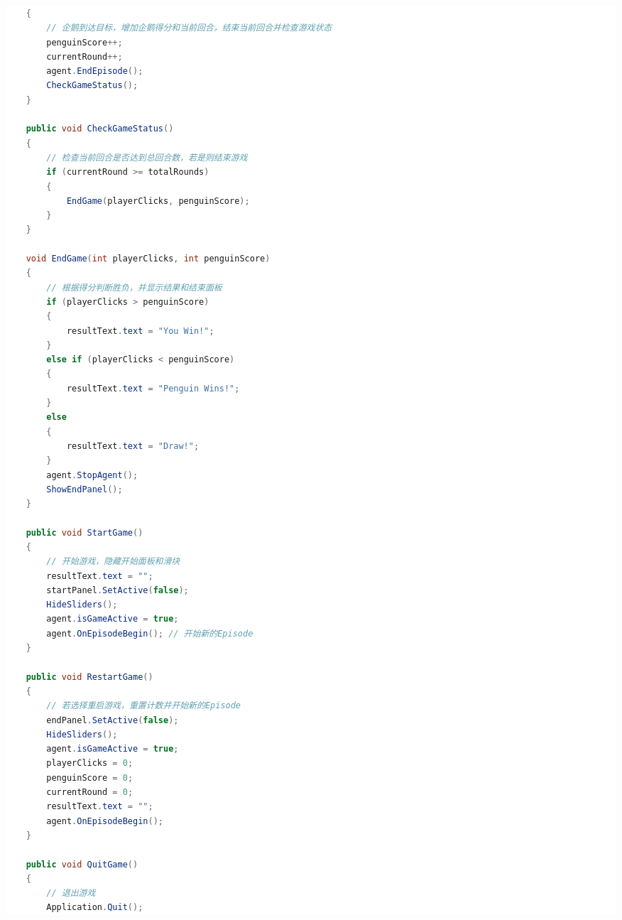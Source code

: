 ```c#
    {
        // 企鹅到达目标，增加企鹅得分和当前回合，结束当前回合并检查游戏状态
        penguinScore++;
        currentRound++;
        agent.EndEpisode();
        CheckGameStatus();
    }

    public void CheckGameStatus()
    {
        // 检查当前回合是否达到总回合数，若是则结束游戏
        if (currentRound >= totalRounds)
        {
            EndGame(playerClicks, penguinScore);
        }
    }

    void EndGame(int playerClicks, int penguinScore)
    {
        // 根据得分判断胜负，并显示结果和结束面板
        if (playerClicks > penguinScore)
        {
            resultText.text = "You Win!";
        }
        else if (playerClicks < penguinScore)
        {
            resultText.text = "Penguin Wins!";
        }
        else
        {
            resultText.text = "Draw!";
        }
        agent.StopAgent();
        ShowEndPanel();
    }

    public void StartGame()
    {
        // 开始游戏，隐藏开始面板和滑块
        resultText.text = "";
        startPanel.SetActive(false);
        HideSliders();
        agent.isGameActive = true;
        agent.OnEpisodeBegin(); // 开始新的Episode
    }

    public void RestartGame()
    {
        // 若选择重启游戏，重置计数并开始新的Episode
        endPanel.SetActive(false);
        HideSliders();
        agent.isGameActive = true;
        playerClicks = 0;
        penguinScore = 0;
        currentRound = 0;
        resultText.text = "";
        agent.OnEpisodeBegin(); 
    }

    public void QuitGame()
    {
        // 退出游戏
        Application.Quit();
```